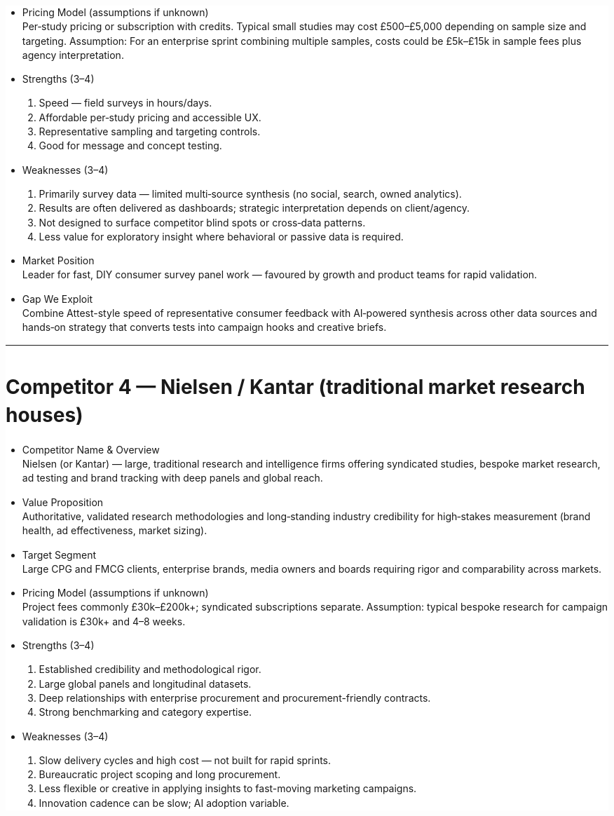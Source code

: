 - Pricing Model (assumptions if unknown)  
  Per‑study pricing or subscription with credits. Typical small studies may cost £500–£5,000 depending on sample size and targeting. Assumption: For an enterprise sprint combining multiple samples, costs could be £5k–£15k in sample fees plus agency interpretation.

- Strengths (3–4)  
  1. Speed — field surveys in hours/days.  
  2. Affordable per‑study pricing and accessible UX.  
  3. Representative sampling and targeting controls.  
  4. Good for message and concept testing.

- Weaknesses (3–4)  
  1. Primarily survey data — limited multi‑source synthesis (no social, search, owned analytics).  
  2. Results are often delivered as dashboards; strategic interpretation depends on client/agency.  
  3. Not designed to surface competitor blind spots or cross‑data patterns.  
  4. Less value for exploratory insight where behavioral or passive data is required.

- Market Position  
  Leader for fast, DIY consumer survey panel work — favoured by growth and product teams for rapid validation.

- Gap We Exploit  
  Combine Attest-style speed of representative consumer feedback with AI‑powered synthesis across other data sources and hands‑on strategy that converts tests into campaign hooks and creative briefs.

---

# Competitor 4 — Nielsen / Kantar (traditional market research houses)

- Competitor Name & Overview  
  Nielsen (or Kantar) — large, traditional research and intelligence firms offering syndicated studies, bespoke market research, ad testing and brand tracking with deep panels and global reach.

- Value Proposition  
  Authoritative, validated research methodologies and long‑standing industry credibility for high‑stakes measurement (brand health, ad effectiveness, market sizing).

- Target Segment  
  Large CPG and FMCG clients, enterprise brands, media owners and boards requiring rigor and comparability across markets.

- Pricing Model (assumptions if unknown)  
  Project fees commonly £30k–£200k+; syndicated subscriptions separate. Assumption: typical bespoke research for campaign validation is £30k+ and 4–8 weeks.

- Strengths (3–4)  
  1. Established credibility and methodological rigor.  
  2. Large global panels and longitudinal datasets.  
  3. Deep relationships with enterprise procurement and procurement-friendly contracts.  
  4. Strong benchmarking and category expertise.

- Weaknesses (3–4)  
  1. Slow delivery cycles and high cost — not built for rapid sprints.  
  2. Bureaucratic project scoping and long procurement.  
  3. Less flexible or creative in applying insights to fast-moving marketing campaigns.  
  4. Innovation cadence can be slow; AI adoption variable.
